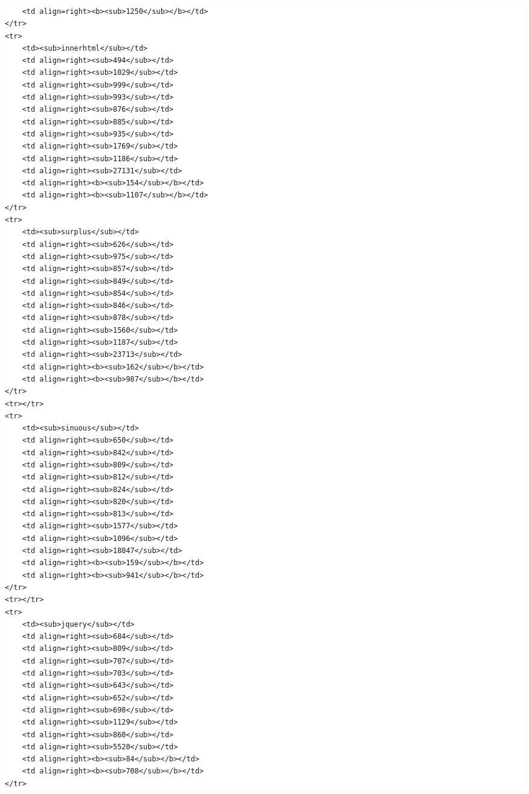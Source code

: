         <td align=right><b><sub>1250</sub></b></td>
    </tr>
    <tr>
        <td><sub>innerhtml</sub></td>
        <td align=right><sub>494</sub></td>
        <td align=right><sub>1029</sub></td>
        <td align=right><sub>999</sub></td>
        <td align=right><sub>993</sub></td>
        <td align=right><sub>876</sub></td>
        <td align=right><sub>885</sub></td>
        <td align=right><sub>935</sub></td>
        <td align=right><sub>1769</sub></td>
        <td align=right><sub>1186</sub></td>
        <td align=right><sub>27131</sub></td>
        <td align=right><b><sub>154</sub></b></td>
        <td align=right><b><sub>1107</sub></b></td>
    </tr>
    <tr>
        <td><sub>surplus</sub></td>
        <td align=right><sub>626</sub></td>
        <td align=right><sub>975</sub></td>
        <td align=right><sub>857</sub></td>
        <td align=right><sub>849</sub></td>
        <td align=right><sub>854</sub></td>
        <td align=right><sub>846</sub></td>
        <td align=right><sub>878</sub></td>
        <td align=right><sub>1560</sub></td>
        <td align=right><sub>1187</sub></td>
        <td align=right><sub>23713</sub></td>
        <td align=right><b><sub>162</sub></b></td>
        <td align=right><b><sub>987</sub></b></td>
    </tr>
    <tr></tr>
    <tr>
        <td><sub>sinuous</sub></td>
        <td align=right><sub>650</sub></td>
        <td align=right><sub>842</sub></td>
        <td align=right><sub>809</sub></td>
        <td align=right><sub>812</sub></td>
        <td align=right><sub>824</sub></td>
        <td align=right><sub>820</sub></td>
        <td align=right><sub>813</sub></td>
        <td align=right><sub>1577</sub></td>
        <td align=right><sub>1096</sub></td>
        <td align=right><sub>18047</sub></td>
        <td align=right><b><sub>159</sub></b></td>
        <td align=right><b><sub>941</sub></b></td>
    </tr>
    <tr></tr>
    <tr>
        <td><sub>jquery</sub></td>
        <td align=right><sub>684</sub></td>
        <td align=right><sub>809</sub></td>
        <td align=right><sub>707</sub></td>
        <td align=right><sub>703</sub></td>
        <td align=right><sub>643</sub></td>
        <td align=right><sub>652</sub></td>
        <td align=right><sub>698</sub></td>
        <td align=right><sub>1129</sub></td>
        <td align=right><sub>860</sub></td>
        <td align=right><sub>5520</sub></td>
        <td align=right><b><sub>84</sub></b></td>
        <td align=right><b><sub>708</sub></b></td>
    </tr>